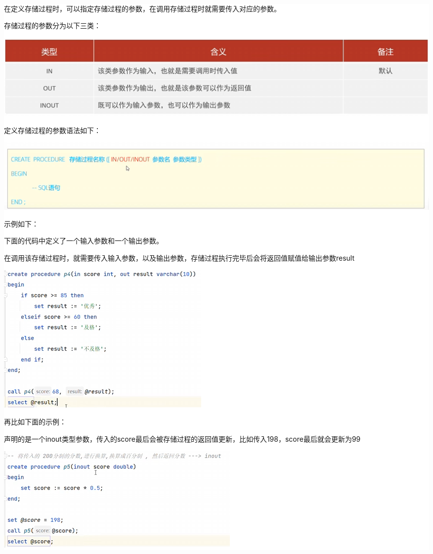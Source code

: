 在定义存储过程时，可以指定存储过程的参数，在调用存储过程时就需要传入对应的参数。

存储过程的参数分为以下三类：

![image-20250512144406711](./pictures/image-20250512144406711.png)

定义存储过程的参数语法如下：

![image-20250512144439707](./pictures/image-20250512144439707.png)



示例如下：

下面的代码中定义了一个输入参数和一个输出参数。

在调用该存储过程时，就需要传入输入参数，以及输出参数，存储过程执行完毕后会将返回值赋值给输出参数result

![image-20250512144519316](./pictures/image-20250512144519316.png)



再比如下面的示例：

声明的是一个inout类型参数，传入的score最后会被存储过程的返回值更新，比如传入198，score最后就会更新为99

![image-20250512144656613](./pictures/image-20250512144656613.png)
